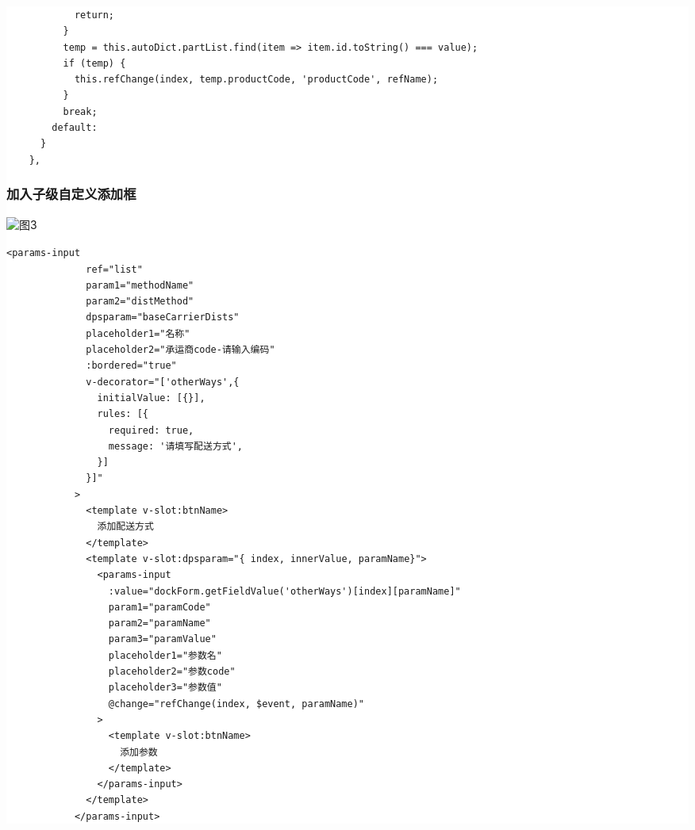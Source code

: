 ```
            return;
          }
          temp = this.autoDict.partList.find(item => item.id.toString() === value);
          if (temp) {
            this.refChange(index, temp.productCode, 'productCode', refName);
          }
          break;
        default:
      }
    },
```

### 加入子级自定义添加框

![图3](http://www.zhuishao.net/wp-content/uploads/2020/07/qi-ye-wei-xin-jie-tu-15940035951799.png)

```
<params-input
              ref="list"
              param1="methodName"
              param2="distMethod"
              dpsparam="baseCarrierDists"
              placeholder1="名称"
              placeholder2="承运商code-请输入编码"
              :bordered="true"
              v-decorator="['otherWays',{
                initialValue: [{}],
                rules: [{
                  required: true,
                  message: '请填写配送方式',
                }]
              }]"
            >
              <template v-slot:btnName>
                添加配送方式
              </template>
              <template v-slot:dpsparam="{ index, innerValue, paramName}">
                <params-input
                  :value="dockForm.getFieldValue('otherWays')[index][paramName]"
                  param1="paramCode"
                  param2="paramName"
                  param3="paramValue"
                  placeholder1="参数名"
                  placeholder2="参数code"
                  placeholder3="参数值"
                  @change="refChange(index, $event, paramName)"
                >
                  <template v-slot:btnName>
                    添加参数
                  </template>
                </params-input>
              </template>
            </params-input>
```
